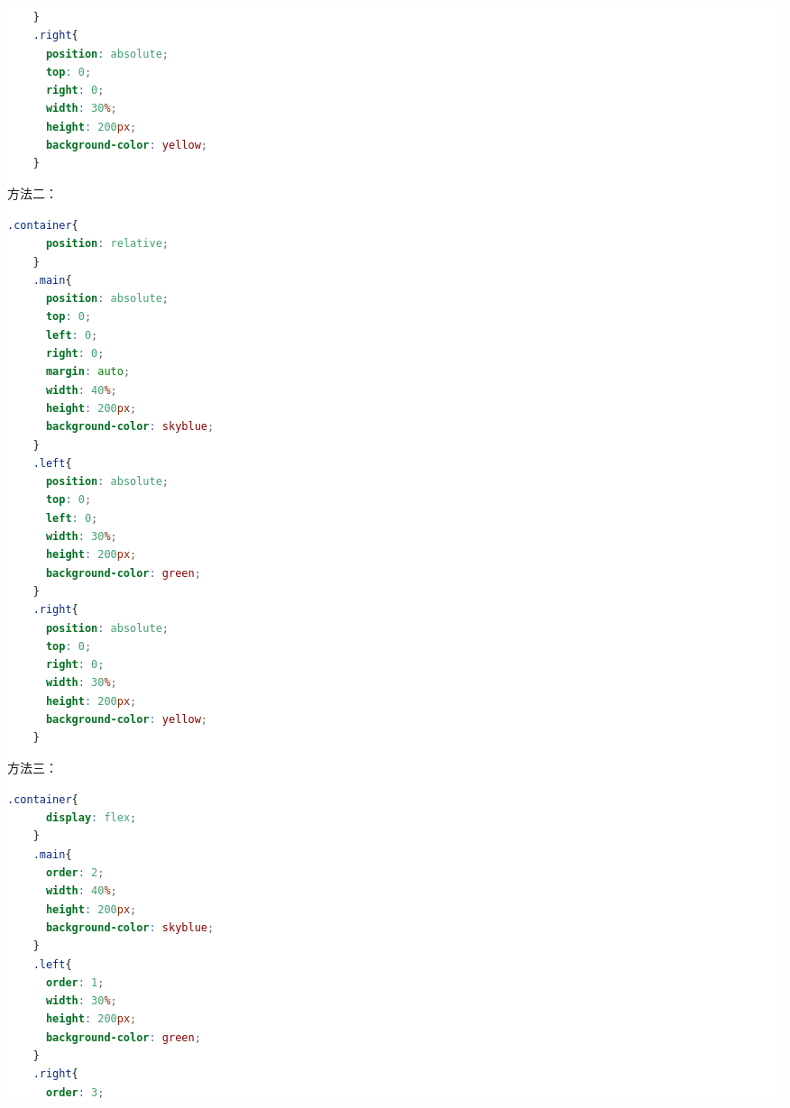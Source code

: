 ```css
    }
    .right{
      position: absolute;
      top: 0;
      right: 0;
      width: 30%;
      height: 200px;
      background-color: yellow;
    }
```

方法二：

```css
.container{
      position: relative;
    }
    .main{
      position: absolute;
      top: 0;
      left: 0;
      right: 0;
      margin: auto;
      width: 40%;
      height: 200px;
      background-color: skyblue;
    }
    .left{
      position: absolute;
      top: 0;
      left: 0;
      width: 30%;
      height: 200px;
      background-color: green;
    }
    .right{
      position: absolute;
      top: 0;
      right: 0;
      width: 30%;
      height: 200px;
      background-color: yellow;
    }
```

方法三：

```css
.container{
      display: flex;
    }
    .main{
      order: 2;
      width: 40%;
      height: 200px;
      background-color: skyblue;
    }
    .left{
      order: 1;
      width: 30%;
      height: 200px;
      background-color: green;
    }
    .right{
      order: 3;
```